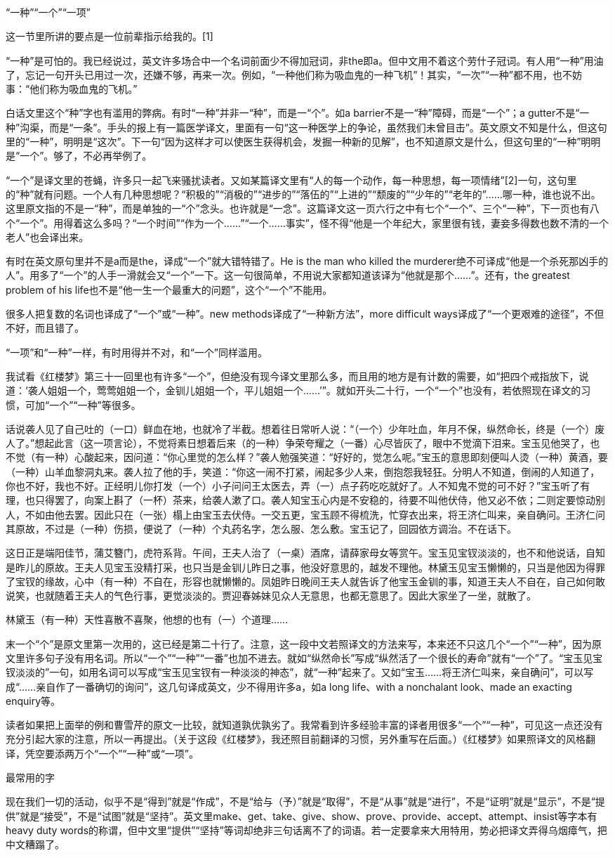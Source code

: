 



“一种”“一个”“一项”


这一节里所讲的要点是一位前辈指示给我的。[1]

“一种”是可怕的。我已经说过，英文许多场合中一个名词前面少不得加冠词，非the即a。但中文用不着这个劳什子冠词。有人用“一种”用油了，忘记一句开头已用过一次，还嫌不够，再来一次。例如，“一种他们称为吸血鬼的一种飞机”！其实，“一次”“一种”都不用，也不妨事：“他们称为吸血鬼的飞机。”

白话文里这个“种”字也有滥用的弊病。有时“一种”并非一“种”，而是一“个”。如a barrier不是一“种”障碍，而是“一个”；a gutter不是“一种”沟渠，而是“一条”。手头的报上有一篇医学译文，里面有一句“这一种医学上的争论，虽然我们未曾目击”。英文原文不知是什么，但这句里的“一种”，明明是“这次”。下一句“因为这样才可以使医生获得机会，发掘一种新的见解”，也不知道原文是什么，但这句里的“一种”明明是“一个”。够了，不必再举例了。

“一个”是译文里的苍蝇，许多只一起飞来骚扰读者。又如某篇译文里有“人的每一个动作，每一种思想，每一项情绪”[2]一句，这句里的“种”就有问题。一个人有几种思想呢？“积极的”“消极的”“进步的”“落伍的”“上进的”“颓废的”“少年的”“老年的”……哪一种，谁也说不出。这里原文指的不是一“种”，而是单独的一“个”念头。也许就是“一念”。这篇译文这一页六行之中有七个“一个”、三个“一种”，下一页也有八个“一个”。用得着这么多吗？“一个时间”“作为一个……”“一个……事实”，怪不得“他是一个年纪大，家里很有钱，妻妾多得数也数不清的一个老人”也会译出来。

有时在英文原句里并不是a而是the，译成“一个”就大错特错了。He is the man who killed the murderer绝不可译成“他是一个杀死那凶手的人”。用多了“一个”的人手一滑就会又“一个”一下。这一句很简单，不用说大家都知道该译为“他就是那个……”。还有，the greatest problem of his life也不是“他一生一个最重大的问题”，这个“一个”不能用。

很多人把复数的名词也译成了“一个”或“一种”。new methods译成了“一种新方法”，more difficult ways译成了“一个更艰难的途径”，不但不好，而且错了。

“一项”和“一种”一样，有时用得并不对，和“一个”同样滥用。

我试看《红楼梦》第三十一回里也有许多“一个”，但绝没有现今译文里那么多，而且用的地方是有计数的需要，如“把四个戒指放下，说道：‘袭人姐姐一个，莺莺姐姐一个，金钏儿姐姐一个，平儿姐姐一个……’”。就如开头二十行，一个“一个”也没有，若依照现在译文的习惯，可加“一个”“一种”等很多。





话说袭人见了自己吐的（一口）鲜血在地，也就冷了半截。想着往日常听人说：“（一个）少年吐血，年月不保，纵然命长，终是（一个）废人了。”想起此言（这一项言论），不觉将素日想着后来（的一种）争荣夸耀之（一番）心尽皆灰了，眼中不觉滴下泪来。宝玉见他哭了，也不觉（有一种）心酸起来，因问道：“你心里觉的怎么样？”袭人勉强笑道：“好好的，觉怎么呢。”宝玉的意思即刻便叫人烫（一种）黄酒，要（一种）山羊血黎洞丸来。袭人拉了他的手，笑道：“你这一闹不打紧，闹起多少人来，倒抱怨我轻狂。分明人不知道，倒闹的人知道了，你也不好，我也不好。正经明儿你打发（一个）小子问问王太医去，弄（一）点子药吃吃就好了。人不知鬼不觉的可不好？”宝玉听了有理，也只得罢了，向案上斟了（一杯）茶来，给袭人漱了口。袭人知宝玉心内是不安稳的，待要不叫他伏侍，他又必不依；二则定要惊动别人，不如由他去罢。因此只在（一张）榻上由宝玉去伏侍。一交五更，宝玉顾不得梳洗，忙穿衣出来，将王济仁叫来，亲自确问。王济仁问其原故，不过是（一种）伤损，便说了（一种）个丸药名字，怎么服、怎么敷。宝玉记了，回园依方调治。不在话下。

这日正是端阳佳节，蒲艾簪门，虎符系背。午间，王夫人治了（一桌）酒席，请薛家母女等赏午。宝玉见宝钗淡淡的，也不和他说话，自知是昨儿的原故。王夫人见宝玉没精打采，也只当是金钏儿昨日之事，他没好意思的，越发不理他。林黛玉见宝玉懒懒的，只当是他因为得罪了宝钗的缘故，心中（有一种）不自在，形容也就懒懒的。凤姐昨日晚间王夫人就告诉了他宝玉金钏的事，知道王夫人不自在，自己如何敢说笑，也就随着王夫人的气色行事，更觉淡淡的。贾迎春姊妹见众人无意思，也都无意思了。因此大家坐了一坐，就散了。

林黛玉（有一种）天性喜散不喜聚，他想的也有（一）个道理……





末一个“个”是原文里第一次用的，这已经是第二十行了。注意，这一段中文若照译文的方法来写，本来还不只这几个“一个”“一种”，因为原文里许多句子没有用名词。所以“一个”“一种”“一番”也加不进去。就如“纵然命长”写成“纵然活了一个很长的寿命”就有“一个”了。“宝玉见宝钗淡淡的”一句，如用名词可以写成“宝玉见宝钗有一种淡淡的神态”，就“一种”起来了。又如“宝玉……将王济仁叫来，亲自确问”，可以写成“……亲自作了一番确切的询问”，这几句译成英文，少不得用许多a，如a long life、with a nonchalant look、made an exacting enquiry等。

读者如果把上面举的例和曹雪芹的原文一比较，就知道孰优孰劣了。我常看到许多经验丰富的译者用很多“一个”“一种”，可见这一点还没有充分引起大家的注意，所以一再提出。（关于这段《红楼梦》，我还照目前翻译的习惯，另外重写在后面。）《红楼梦》如果照译文的风格翻译，凭空要添两万个“一个”“一种”或“一项”。





最常用的字


现在我们一切的活动，似乎不是“得到”就是“作成”，不是“给与（予）”就是“取得”，不是“从事”就是“进行”，不是“证明”就是“显示”，不是“提供”就是“接受”，不是“试图”就是“坚持”。英文里make、get、take、give、show、prove、provide、accept、attempt、insist等字本有heavy duty words的称谓，但中文里“提供”“坚持”等词却绝非三句话离不了的词语。若一定要拿来大用特用，势必把译文弄得乌烟瘴气，把中文糟蹋了。
